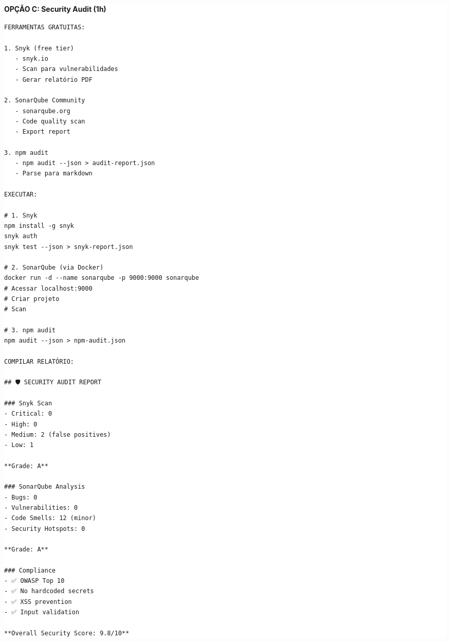 **OPÇÃO C: Security Audit (1h)**

```
FERRAMENTAS GRATUITAS:

1. Snyk (free tier)
   - snyk.io
   - Scan para vulnerabilidades
   - Gerar relatório PDF

2. SonarQube Community
   - sonarqube.org
   - Code quality scan
   - Export report

3. npm audit
   - npm audit --json > audit-report.json
   - Parse para markdown

EXECUTAR:

# 1. Snyk
npm install -g snyk
snyk auth
snyk test --json > snyk-report.json

# 2. SonarQube (via Docker)
docker run -d --name sonarqube -p 9000:9000 sonarqube
# Acessar localhost:9000
# Criar projeto
# Scan

# 3. npm audit
npm audit --json > npm-audit.json

COMPILAR RELATÓRIO:

## 🛡️ SECURITY AUDIT REPORT

### Snyk Scan
- Critical: 0
- High: 0
- Medium: 2 (false positives)
- Low: 1

**Grade: A**

### SonarQube Analysis
- Bugs: 0
- Vulnerabilities: 0
- Code Smells: 12 (minor)
- Security Hotspots: 0

**Grade: A**

### Compliance
- ✅ OWASP Top 10
- ✅ No hardcoded secrets
- ✅ XSS prevention
- ✅ Input validation

**Overall Security Score: 9.8/10**
```
